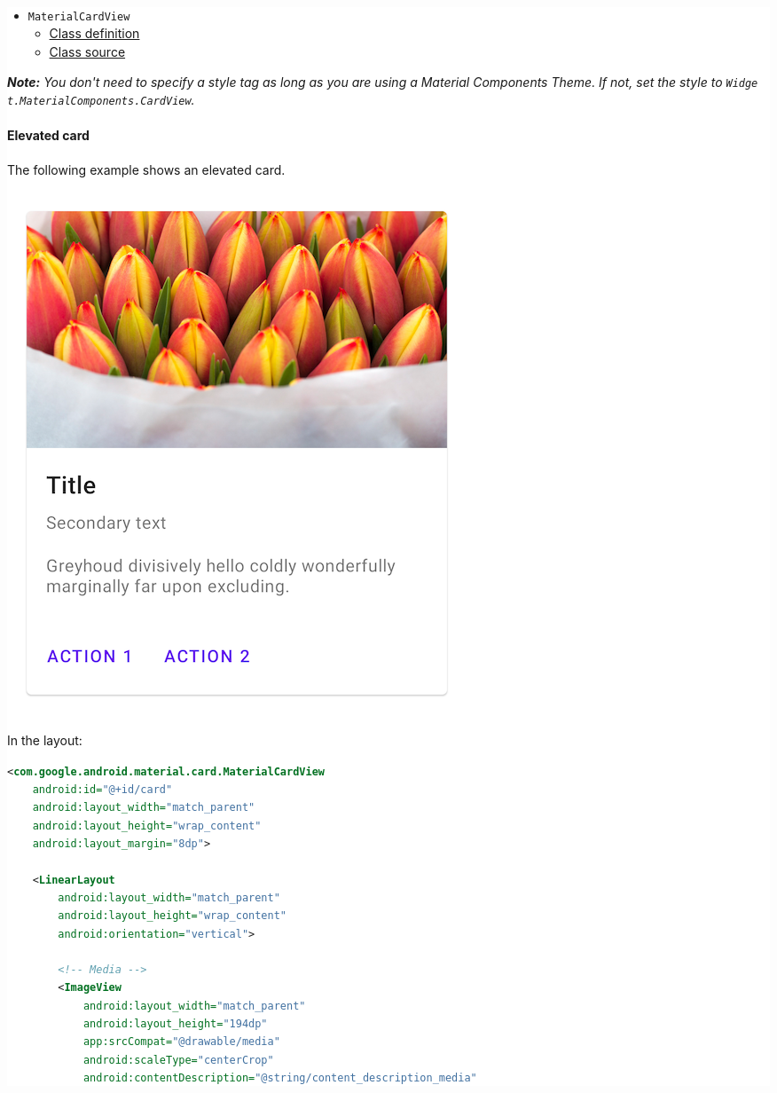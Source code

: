 * `MaterialCardView`
  * [Class definition](https://developer.android.com/reference/com/google/android/material/card/MaterialCardView)
  * [Class source](https://github.com/material-components/material-components-android/tree/master/lib/java/com/google/android/material/card/MaterialCardView.java)

_**Note:** You don't need to specify a style tag as long as you are using a Material Components Theme. If not, set the style to `Widget.MaterialComponents.CardView`._

#### Elevated card

The following example shows an elevated card.

!["Elevated card with a title, a secondary title, text, and Action 1 and Action 2 buttons in purple"](assets/cards_elevated.png)

In the layout:

```xml
<com.google.android.material.card.MaterialCardView
    android:id="@+id/card"
    android:layout_width="match_parent"
    android:layout_height="wrap_content"
    android:layout_margin="8dp">
    
    <LinearLayout
        android:layout_width="match_parent"
        android:layout_height="wrap_content"
        android:orientation="vertical">

        <!-- Media -->
        <ImageView
            android:layout_width="match_parent"
            android:layout_height="194dp"
            app:srcCompat="@drawable/media"
            android:scaleType="centerCrop"
            android:contentDescription="@string/content_description_media"
```